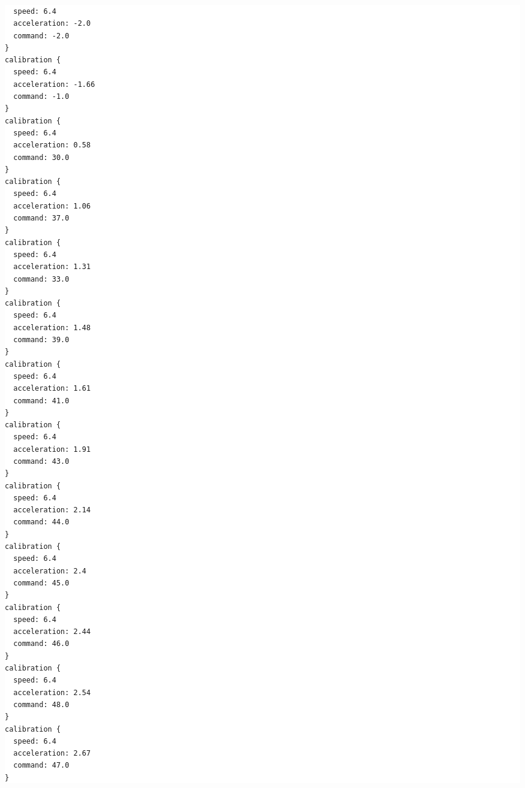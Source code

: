       speed: 6.4
      acceleration: -2.0
      command: -2.0
    }
    calibration {
      speed: 6.4
      acceleration: -1.66
      command: -1.0
    }
    calibration {
      speed: 6.4
      acceleration: 0.58
      command: 30.0
    }
    calibration {
      speed: 6.4
      acceleration: 1.06
      command: 37.0
    }
    calibration {
      speed: 6.4
      acceleration: 1.31
      command: 33.0
    }
    calibration {
      speed: 6.4
      acceleration: 1.48
      command: 39.0
    }
    calibration {
      speed: 6.4
      acceleration: 1.61
      command: 41.0
    }
    calibration {
      speed: 6.4
      acceleration: 1.91
      command: 43.0
    }
    calibration {
      speed: 6.4
      acceleration: 2.14
      command: 44.0
    }
    calibration {
      speed: 6.4
      acceleration: 2.4
      command: 45.0
    }
    calibration {
      speed: 6.4
      acceleration: 2.44
      command: 46.0
    }
    calibration {
      speed: 6.4
      acceleration: 2.54
      command: 48.0
    }
    calibration {
      speed: 6.4
      acceleration: 2.67
      command: 47.0
    }